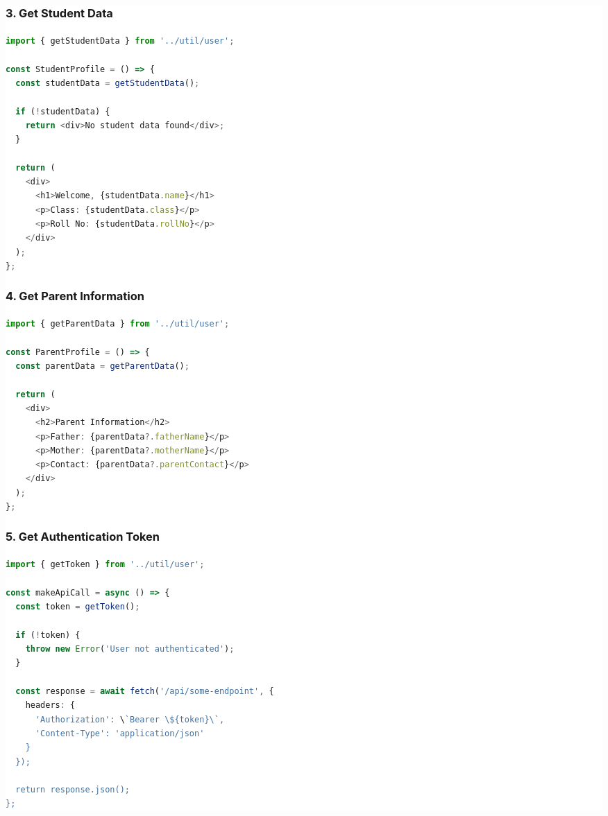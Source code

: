 ### 3. Get Student Data

```typescript
import { getStudentData } from '../util/user';

const StudentProfile = () => {
  const studentData = getStudentData();
  
  if (!studentData) {
    return <div>No student data found</div>;
  }
  
  return (
    <div>
      <h1>Welcome, {studentData.name}</h1>
      <p>Class: {studentData.class}</p>
      <p>Roll No: {studentData.rollNo}</p>
    </div>
  );
};
```

### 4. Get Parent Information

```typescript
import { getParentData } from '../util/user';

const ParentProfile = () => {
  const parentData = getParentData();
  
  return (
    <div>
      <h2>Parent Information</h2>
      <p>Father: {parentData?.fatherName}</p>
      <p>Mother: {parentData?.motherName}</p>
      <p>Contact: {parentData?.parentContact}</p>
    </div>
  );
};
```

### 5. Get Authentication Token

```typescript
import { getToken } from '../util/user';

const makeApiCall = async () => {
  const token = getToken();
  
  if (!token) {
    throw new Error('User not authenticated');
  }
  
  const response = await fetch('/api/some-endpoint', {
    headers: {
      'Authorization': \`Bearer \${token}\`,
      'Content-Type': 'application/json'
    }
  });
  
  return response.json();
};
```
